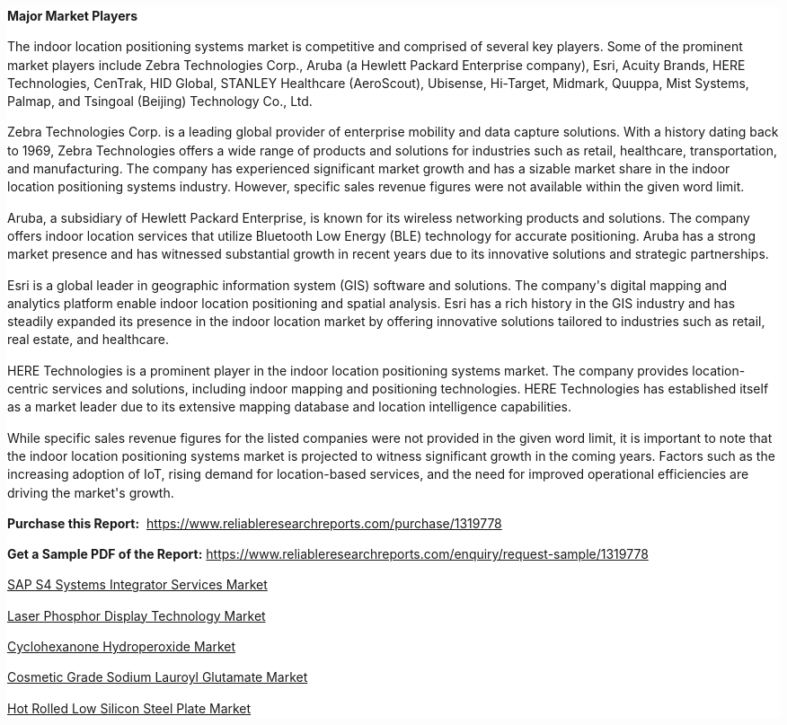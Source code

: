 <p><strong>Major Market Players</strong></p>
<p><p>The indoor location positioning systems market is competitive and comprised of several key players. Some of the prominent market players include Zebra Technologies Corp., Aruba (a Hewlett Packard Enterprise company), Esri, Acuity Brands, HERE Technologies, CenTrak, HID Global, STANLEY Healthcare (AeroScout), Ubisense, Hi-Target, Midmark, Quuppa, Mist Systems, Palmap, and Tsingoal (Beijing) Technology Co., Ltd.</p><p>Zebra Technologies Corp. is a leading global provider of enterprise mobility and data capture solutions. With a history dating back to 1969, Zebra Technologies offers a wide range of products and solutions for industries such as retail, healthcare, transportation, and manufacturing. The company has experienced significant market growth and has a sizable market share in the indoor location positioning systems industry. However, specific sales revenue figures were not available within the given word limit.</p><p>Aruba, a subsidiary of Hewlett Packard Enterprise, is known for its wireless networking products and solutions. The company offers indoor location services that utilize Bluetooth Low Energy (BLE) technology for accurate positioning. Aruba has a strong market presence and has witnessed substantial growth in recent years due to its innovative solutions and strategic partnerships.</p><p>Esri is a global leader in geographic information system (GIS) software and solutions. The company's digital mapping and analytics platform enable indoor location positioning and spatial analysis. Esri has a rich history in the GIS industry and has steadily expanded its presence in the indoor location market by offering innovative solutions tailored to industries such as retail, real estate, and healthcare.</p><p>HERE Technologies is a prominent player in the indoor location positioning systems market. The company provides location-centric services and solutions, including indoor mapping and positioning technologies. HERE Technologies has established itself as a market leader due to its extensive mapping database and location intelligence capabilities.</p><p>While specific sales revenue figures for the listed companies were not provided in the given word limit, it is important to note that the indoor location positioning systems market is projected to witness significant growth in the coming years. Factors such as the increasing adoption of IoT, rising demand for location-based services, and the need for improved operational efficiencies are driving the market's growth.</p></p>
<p><strong>Purchase this Report:</strong>&nbsp;&nbsp;<a href="https://www.reliableresearchreports.com/purchase/1319778">https://www.reliableresearchreports.com/purchase/1319778</a></p>
<p></p>
<p><strong>Get a Sample PDF of the Report:</strong>&nbsp;<a href="https://www.reliableresearchreports.com/enquiry/request-sample/1319778">https://www.reliableresearchreports.com/enquiry/request-sample/1319778</a></p>
<p><p><a href="https://github.com/gulaimolin/Market-Research-Report-List-1/blob/main/sap-s4-systems-integrator-services-market.md">SAP S4 Systems Integrator Services Market</a></p><p><a href="https://github.com/ruslanpoljakovrd177/Market-Research-Report-List-1/blob/main/laser-phosphor-display-technology-market.md">Laser Phosphor Display Technology Market</a></p><p><a href="https://medium.com/@frankpeters35/cyclohexanone-hydroperoxide-market-exploring-market-share-market-trends-and-future-growth-6d859f99f3eb">Cyclohexanone Hydroperoxide Market</a></p><p><a href="https://medium.com/@josephweaver29/cosmetic-grade-sodium-lauroyl-glutamate-market-trends-forecast-and-competitive-analysis-to-2030-4f8a4195ab65">Cosmetic Grade Sodium Lauroyl Glutamate Market</a></p><p><a href="https://medium.com/@amandagarza17/hot-rolled-low-silicon-steel-plate-market-analysis-and-sze-forecasted-for-period-from-2023-to-2030-b0659517a240">Hot Rolled Low Silicon Steel Plate Market</a></p></p>